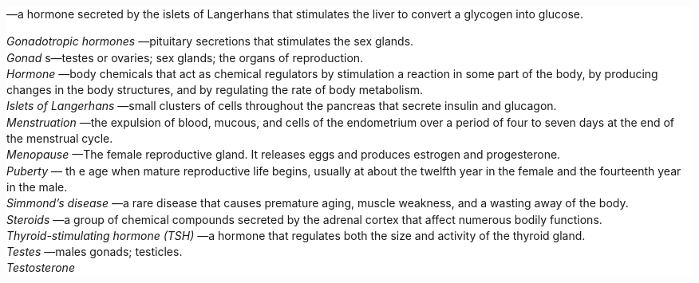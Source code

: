 —a hormone secreted by the islets of Langerhans that stimulates the liver to convert a glycogen into glucose.
<dt>
<i>
Gonadotropic hormones
</i>
—pituitary secretions that stimulates the sex glands.
<dt>
<i>
Gonad
</i>
s—testes or ovaries; sex glands; the organs of reproduction.
<dt>
<i>
Hormone
</i>
—body chemicals that act as chemical regulators by stimulation a reaction in some part of the body, by producing changes in the body structures, and by regulating the rate of body metabolism.
<dt>
<i>
Islets of Langerhans
</i>
—small clusters of cells throughout the pancreas that secrete insulin and glucagon.
<dt>
<i>
Menstruation
</i>
—the expulsion of blood, mucous, and cells of the endometrium over a period of four to seven days at the end of the menstrual cycle.
<dt>
<i>
Menopause
</i>
—The female reproductive gland. It releases eggs and produces estrogen and progesterone.
<dt>
<i>
Puberty
</i>
— th e age when mature reproductive life begins, usually at about the twelfth year in the female and the fourteenth year in the male.
<dt>
<i>
Simmond’s disease
</i>
—a rare disease that causes premature aging, muscle weakness, and a wasting away of the body.
<dt>
<i>
Steroids
</i>
—a group of chemical compounds secreted by the adrenal cortex that affect numerous bodily functions.
<dt>
<i>
Thyroid-stimulating hormone (TSH)
</i>
—a hormone that regulates both the size and activity of the thyroid gland.
<dt>
<i>
Testes
</i>
—males gonads; testicles.
<dt>
<i>
Testosterone